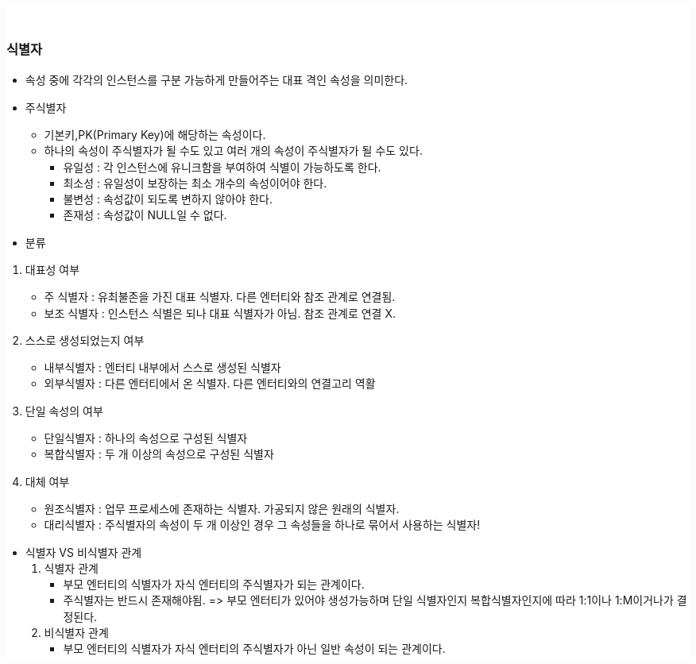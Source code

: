 ㅤ
ㅤ
ㅤ

### 식별자

- 속성 중에 각각의 인스턴스를 구분 가능하게 만들어주는 대표 격인 속성을 의미한다.

- 주식별자

  - 기본키,PK(Primary Key)에 해당하는 속성이다.
  - 하나의 속성이 주식별자가 될 수도 있고 여러 개의 속성이 주식별자가 될 수도 있다.
    - 유일성 : 각 인스턴스에 유니크함을 부여하여 식별이 가능하도록 한다.
    - 최소성 : 유일성이 보장하는 최소 개수의 속성이어야 한다.
    - 불변성 : 속성값이 되도록 변하지 않아야 한다.
    - 존재성 : 속성값이 NULL일 수 없다.

- 분류

1. 대표성 여부

   - 주 식별자 : 유최불존을 가진 대표 식별자. 다른 엔터티와 참조 관계로 연결됨.
   - 보조 식별자 : 인스턴스 식별은 되나 대표 식별자가 아님. 참조 관계로 연결 X.

2. 스스로 생성되었는지 여부
   - 내부식별자 : 엔터티 내부에서 스스로 생성된 식별자
   - 외부식별자 : 다른 엔터티에서 온 식별자. 다른 엔터티와의 연결고리 역활
3. 단일 속성의 여부
   - 단일식별자 : 하나의 속성으로 구성된 식별자
   - 복합식별자 : 두 개 이상의 속성으로 구성된 식별자
4. 대체 여부
   - 원조식별자 : 업무 프로세스에 존재하는 식별자. 가공되지 않은 원래의 식별자.
   - 대리식별자 : 주식별자의 속성이 두 개 이상인 경우 그 속성들을 하나로 묶어서 사용하는 식별자!

- 식별자 VS 비식별자 관계
  1.  식별자 관계
      - 부모 엔터티의 식별자가 자식 엔터티의 주식별자가 되는 관계이다.
      - 주식별자는 반드시 존재해야됨. => 부모 엔터티가 있어야 생성가능하며 단일 식별자인지 복합식별자인지에 따라 1:1이나 1:M이거나가 결정된다.
  2.  비식별자 관계
      - 부모 엔터티의 식별자가 자식 엔터티의 주식별자가 아닌 일반 속성이 되는 관계이다.
